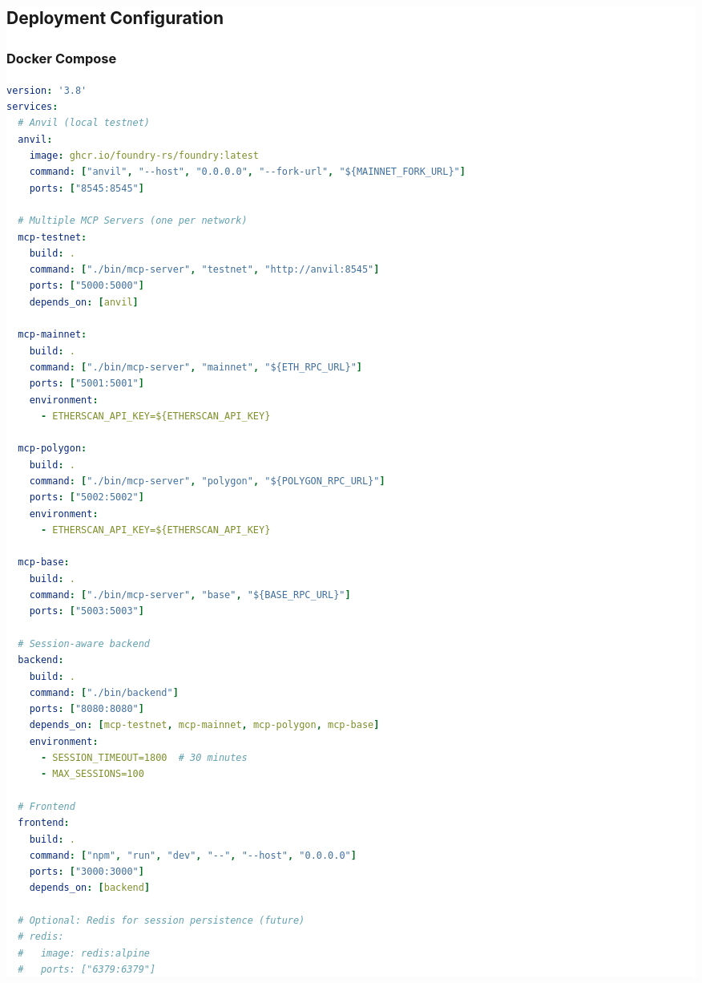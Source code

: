 ## Deployment Configuration

### Docker Compose
```yaml
version: '3.8'
services:
  # Anvil (local testnet)
  anvil:
    image: ghcr.io/foundry-rs/foundry:latest
    command: ["anvil", "--host", "0.0.0.0", "--fork-url", "${MAINNET_FORK_URL}"]
    ports: ["8545:8545"]

  # Multiple MCP Servers (one per network)
  mcp-testnet:
    build: .
    command: ["./bin/mcp-server", "testnet", "http://anvil:8545"]
    ports: ["5000:5000"]
    depends_on: [anvil]

  mcp-mainnet:
    build: .
    command: ["./bin/mcp-server", "mainnet", "${ETH_RPC_URL}"]
    ports: ["5001:5001"]
    environment:
      - ETHERSCAN_API_KEY=${ETHERSCAN_API_KEY}

  mcp-polygon:
    build: .
    command: ["./bin/mcp-server", "polygon", "${POLYGON_RPC_URL}"]
    ports: ["5002:5002"]
    environment:
      - ETHERSCAN_API_KEY=${ETHERSCAN_API_KEY}

  mcp-base:
    build: .
    command: ["./bin/mcp-server", "base", "${BASE_RPC_URL}"]
    ports: ["5003:5003"]

  # Session-aware backend
  backend:
    build: .
    command: ["./bin/backend"]
    ports: ["8080:8080"]
    depends_on: [mcp-testnet, mcp-mainnet, mcp-polygon, mcp-base]
    environment:
      - SESSION_TIMEOUT=1800  # 30 minutes
      - MAX_SESSIONS=100

  # Frontend
  frontend:
    build: .
    command: ["npm", "run", "dev", "--", "--host", "0.0.0.0"]
    ports: ["3000:3000"]
    depends_on: [backend]

  # Optional: Redis for session persistence (future)
  # redis:
  #   image: redis:alpine
  #   ports: ["6379:6379"]
```
